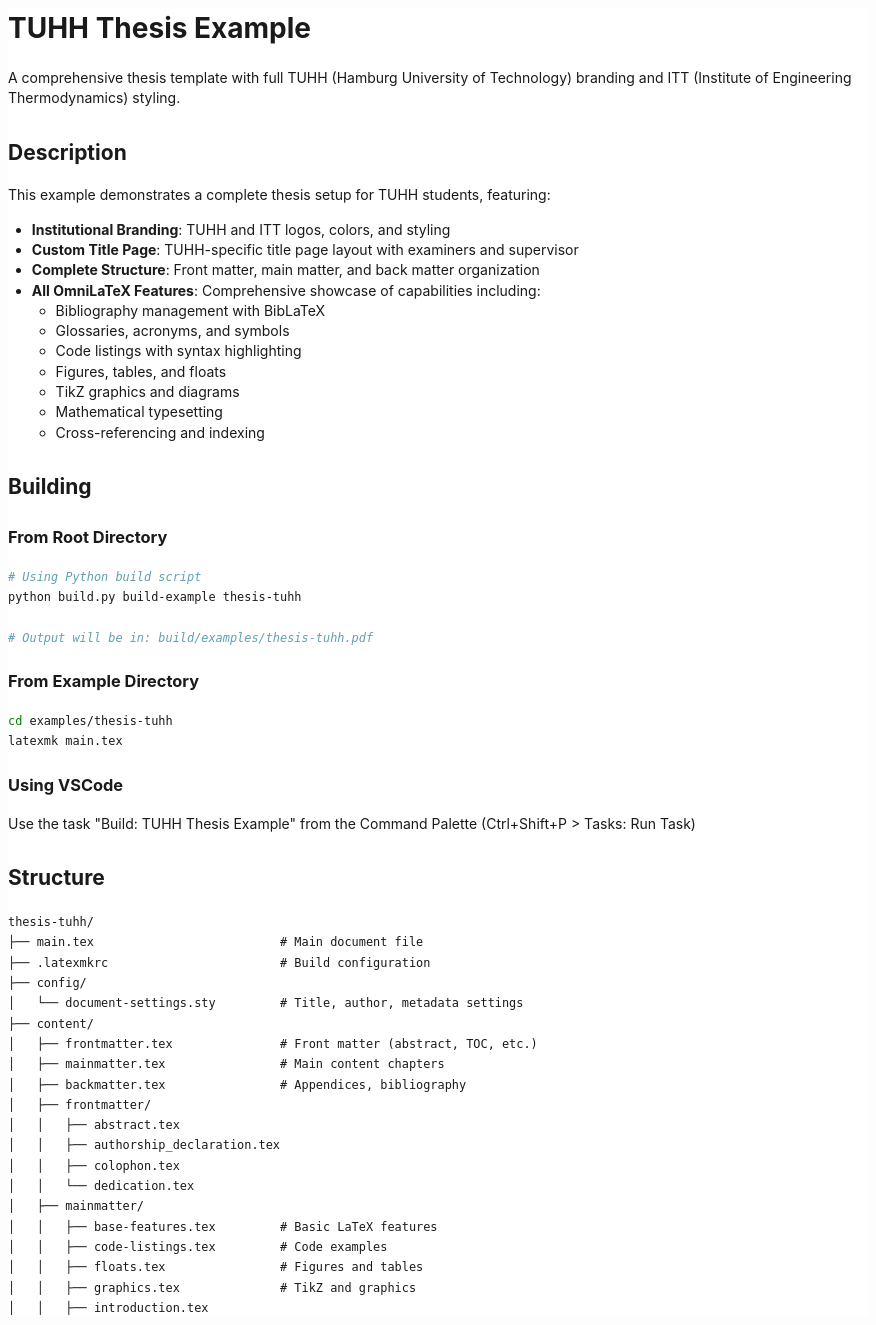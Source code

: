 # TUHH Thesis Example

A comprehensive thesis template with full TUHH (Hamburg University of Technology) branding and ITT (Institute of Engineering Thermodynamics) styling.

## Description

This example demonstrates a complete thesis setup for TUHH students, featuring:
- **Institutional Branding**: TUHH and ITT logos, colors, and styling
- **Custom Title Page**: TUHH-specific title page layout with examiners and supervisor
- **Complete Structure**: Front matter, main matter, and back matter organization
- **All OmniLaTeX Features**: Comprehensive showcase of capabilities including:
  - Bibliography management with BibLaTeX
  - Glossaries, acronyms, and symbols
  - Code listings with syntax highlighting
  - Figures, tables, and floats
  - TikZ graphics and diagrams
  - Mathematical typesetting
  - Cross-referencing and indexing

## Building

### From Root Directory
```bash
# Using Python build script
python build.py build-example thesis-tuhh

# Output will be in: build/examples/thesis-tuhh.pdf
```

### From Example Directory
```bash
cd examples/thesis-tuhh
latexmk main.tex
```

### Using VSCode
Use the task "Build: TUHH Thesis Example" from the Command Palette (Ctrl+Shift+P > Tasks: Run Task)

## Structure

```
thesis-tuhh/
├── main.tex                          # Main document file
├── .latexmkrc                        # Build configuration
├── config/
│   └── document-settings.sty         # Title, author, metadata settings
├── content/
│   ├── frontmatter.tex               # Front matter (abstract, TOC, etc.)
│   ├── mainmatter.tex                # Main content chapters
│   ├── backmatter.tex                # Appendices, bibliography
│   ├── frontmatter/
│   │   ├── abstract.tex
│   │   ├── authorship_declaration.tex
│   │   ├── colophon.tex
│   │   └── dedication.tex
│   ├── mainmatter/
│   │   ├── base-features.tex         # Basic LaTeX features
│   │   ├── code-listings.tex         # Code examples
│   │   ├── floats.tex                # Figures and tables
│   │   ├── graphics.tex              # TikZ and graphics
│   │   ├── introduction.tex
```